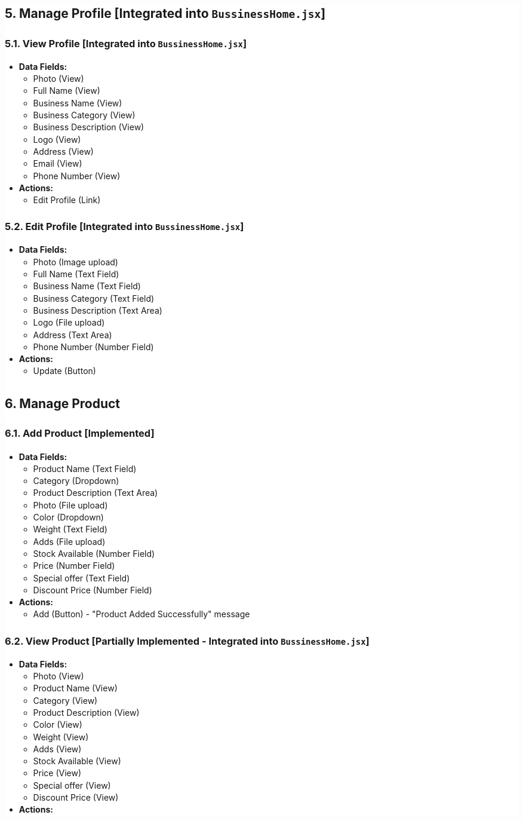 ## 5. Manage Profile [Integrated into `BussinessHome.jsx`]
### 5.1. View Profile [Integrated into `BussinessHome.jsx`]
*   **Data Fields:**
    *   Photo (View)
    *   Full Name (View)
    *   Business Name (View)
    *   Business Category (View)
    *   Business Description (View)
    *   Logo (View)
    *   Address (View)
    *   Email (View)
    *   Phone Number (View)
*   **Actions:**
    *   Edit Profile (Link)

### 5.2. Edit Profile [Integrated into `BussinessHome.jsx`]
*   **Data Fields:**
    *   Photo (Image upload)
    *   Full Name (Text Field)
    *   Business Name (Text Field)
    *   Business Category (Text Field)
    *   Business Description (Text Area)
    *   Logo (File upload)
    *   Address (Text Area)
    *   Phone Number (Number Field)
*   **Actions:**
    *   Update (Button)

## 6. Manage Product
### 6.1. Add Product [Implemented]
*   **Data Fields:**
    *   Product Name (Text Field)
    *   Category (Dropdown)
    *   Product Description (Text Area)
    *   Photo (File upload)
    *   Color (Dropdown)
    *   Weight (Text Field)
    *   Adds (File upload)
    *   Stock Available (Number Field)
    *   Price (Number Field)
    *   Special offer (Text Field)
    *   Discount Price (Number Field)
*   **Actions:**
    *   Add (Button) - "Product Added Successfully" message

### 6.2. View Product [Partially Implemented - Integrated into `BussinessHome.jsx`]
*   **Data Fields:**
    *   Photo (View)
    *   Product Name (View)
    *   Category (View)
    *   Product Description (View)
    *   Color (View)
    *   Weight (View)
    *   Adds (View)
    *   Stock Available (View)
    *   Price (View)
    *   Special offer (View)
    *   Discount Price (View)
*   **Actions:**
